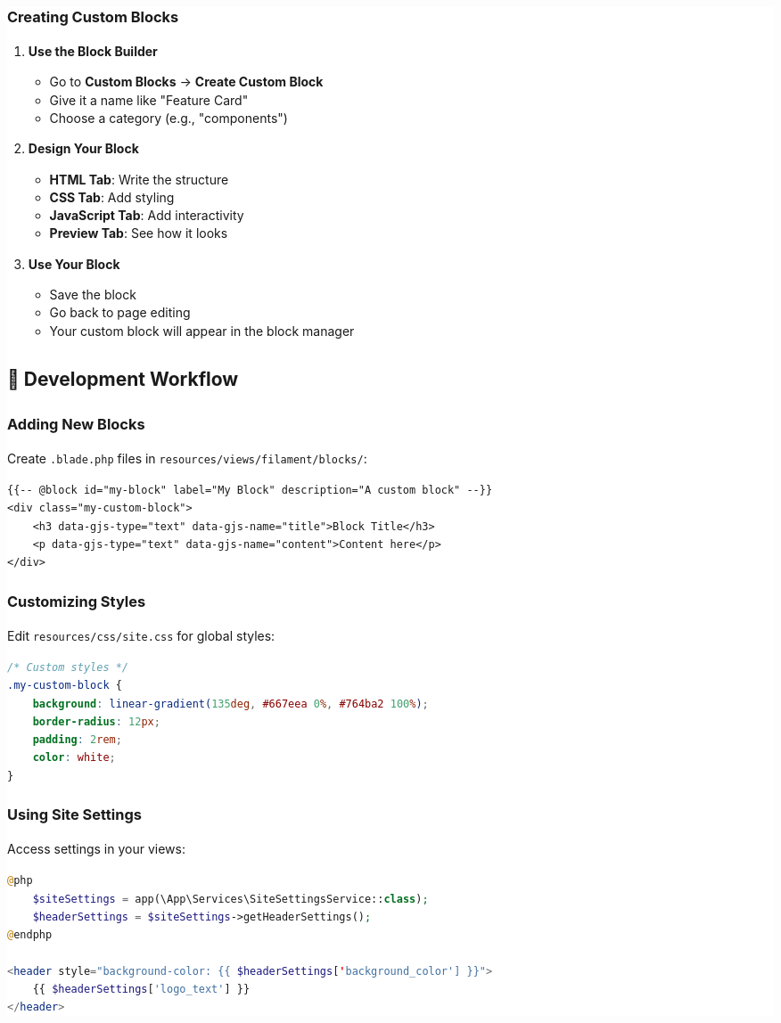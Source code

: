### Creating Custom Blocks

1. **Use the Block Builder**
   - Go to **Custom Blocks** → **Create Custom Block**
   - Give it a name like "Feature Card"
   - Choose a category (e.g., "components")

2. **Design Your Block**
   - **HTML Tab**: Write the structure
   - **CSS Tab**: Add styling
   - **JavaScript Tab**: Add interactivity
   - **Preview Tab**: See how it looks

3. **Use Your Block**
   - Save the block
   - Go back to page editing
   - Your custom block will appear in the block manager

## 🔧 Development Workflow

### Adding New Blocks

Create `.blade.php` files in `resources/views/filament/blocks/`:

```blade
{{-- @block id="my-block" label="My Block" description="A custom block" --}}
<div class="my-custom-block">
    <h3 data-gjs-type="text" data-gjs-name="title">Block Title</h3>
    <p data-gjs-type="text" data-gjs-name="content">Content here</p>
</div>
```

### Customizing Styles

Edit `resources/css/site.css` for global styles:

```css
/* Custom styles */
.my-custom-block {
    background: linear-gradient(135deg, #667eea 0%, #764ba2 100%);
    border-radius: 12px;
    padding: 2rem;
    color: white;
}
```

### Using Site Settings

Access settings in your views:

```php
@php
    $siteSettings = app(\App\Services\SiteSettingsService::class);
    $headerSettings = $siteSettings->getHeaderSettings();
@endphp

<header style="background-color: {{ $headerSettings['background_color'] }}">
    {{ $headerSettings['logo_text'] }}
</header>
```
